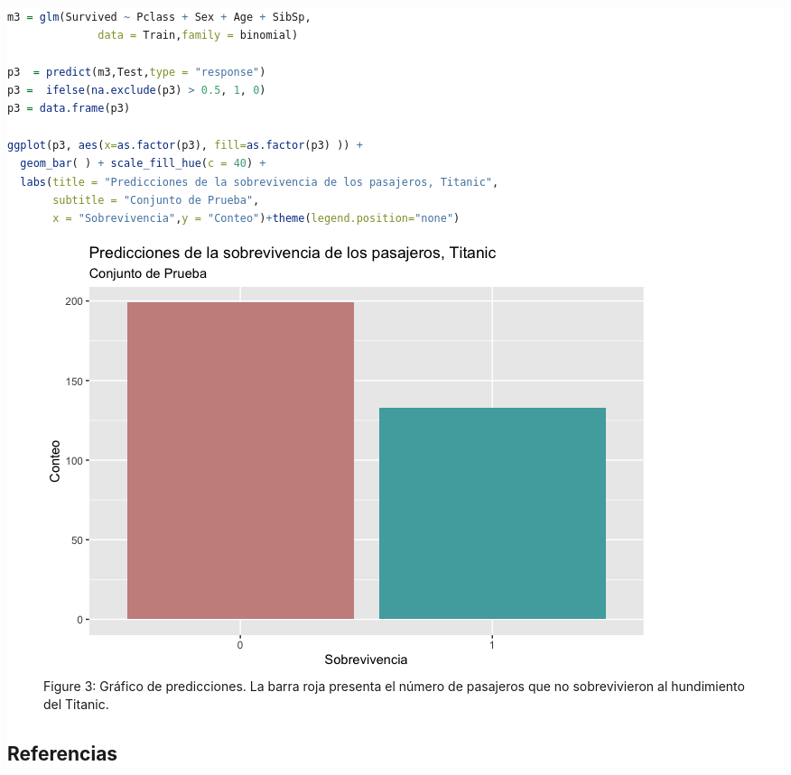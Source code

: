 ``` r
m3 = glm(Survived ~ Pclass + Sex + Age + SibSp,
              data = Train,family = binomial)

p3  = predict(m3,Test,type = "response")
p3 =  ifelse(na.exclude(p3) > 0.5, 1, 0)
p3 = data.frame(p3)

ggplot(p3, aes(x=as.factor(p3), fill=as.factor(p3) )) + 
  geom_bar( ) + scale_fill_hue(c = 40) +
  labs(title = "Predicciones de la sobrevivencia de los pasajeros, Titanic",
       subtitle = "Conjunto de Prueba",
       x = "Sobrevivencia",y = "Conteo")+theme(legend.position="none")
```

<figure>
<img src="Ejemplo3_files/figure-gfm/fig-pred-1.png" id="fig-pred"
alt="Figure 3: Gráfico de predicciones. La barra roja presenta el número de pasajeros que no sobrevivieron al hundimiento del Titanic." />
<figcaption aria-hidden="true">Figure 3: Gráfico de predicciones. La
barra roja presenta el número de pasajeros que no sobrevivieron al
hundimiento del Titanic.</figcaption>
</figure>

## Referencias

<div id="refs" class="references csl-bib-body hanging-indent">
